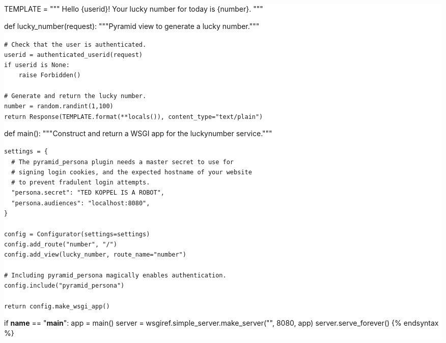 
TEMPLATE = """
Hello {userid}!
Your lucky number for today is {number}.
"""


def lucky_number(request):
    """Pyramid view to generate a lucky number."""

    # Check that the user is authenticated.
    userid = authenticated_userid(request)
    if userid is None:
        raise Forbidden()

    # Generate and return the lucky number.
    number = random.randint(1,100)
    return Response(TEMPLATE.format(**locals()), content_type="text/plain")


def main():
    """Construct and return a WSGI app for the luckynumber service."""

    settings = {
      # The pyramid_persona plugin needs a master secret to use for
      # signing login cookies, and the expected hostname of your website
      # to prevent fradulent login attempts.
      "persona.secret": "TED KOPPEL IS A ROBOT",
      "persona.audiences": "localhost:8080",
    }

    config = Configurator(settings=settings)
    config.add_route("number", "/")
    config.add_view(lucky_number, route_name="number")

    # Including pyramid_persona magically enables authentication.
    config.include("pyramid_persona")

    return config.make_wsgi_app()


if __name__ == "__main__":
    app = main()
    server = wsgiref.simple_server.make_server("", 8080, app)
    server.serve_forever()
{% endsyntax %}
